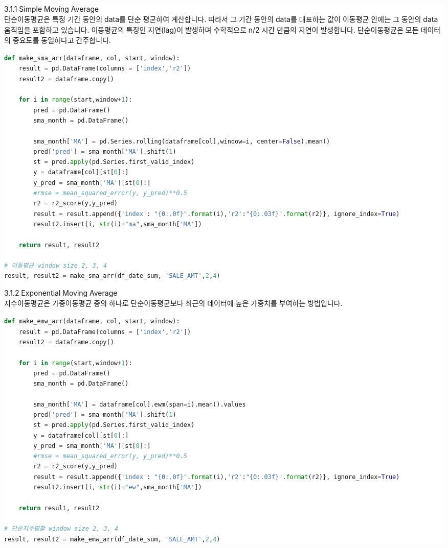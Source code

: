 3.1.1 Simple Moving Average   
단순이동평균은 특정 기간 동안의 data를 단순 평균하여 계산합니다. 따라서 그 기간 동안의 data를 대표하는 값이 이동평균 안에는 그 동안의 data 움직임을 포함하고 있습니다. 이동평균의 특징인 지연(lag)이 발생하며 수학적으로 n/2 시간 만큼의 지연이 발생합니다. 단순이동평균은 모든 데이터의 중요도를 동일하다고 간주합니다.

```python
def make_sma_arr(dataframe, col, start, window):
    result = pd.DataFrame(columns = ['index','r2'])
    result2 = dataframe.copy()

    for i in range(start,window+1):
        pred = pd.DataFrame()
        sma_month = pd.DataFrame()

        sma_month['MA'] = pd.Series.rolling(dataframe[col],window=i, center=False).mean()
        pred['pred'] = sma_month['MA'].shift(1)
        st = pred.apply(pd.Series.first_valid_index)
        y = dataframe[col][st[0]:]
        y_pred = sma_month['MA'][st[0]:]
        #rmse = mean_squared_error(y, y_pred)**0.5
        r2 = r2_score(y,y_pred)
        result = result.append({'index': "{0:.0f}".format(i),'r2':"{0:.03f}".format(r2)}, ignore_index=True)
        result2.insert(i, str(i)+"ma",sma_month['MA'])
    
    return result, result2
    
# 이동평균 window size 2, 3, 4
result, result2 = make_sma_arr(df_date_sum, 'SALE_AMT',2,4)    
```

3.1.2 Exponential Moving Average   
지수이동평균은 가중이동평균 중의 하나로 단순이동평균보다 최근의 데이터에 높은 가중치를 부여하는 방법입니다.

```python
def make_emw_arr(dataframe, col, start, window):
    result = pd.DataFrame(columns = ['index','r2'])
    result2 = dataframe.copy()

    for i in range(start,window+1):
        pred = pd.DataFrame()
        sma_month = pd.DataFrame()

        sma_month['MA'] = dataframe[col].ewm(span=i).mean().values
        pred['pred'] = sma_month['MA'].shift(1)
        st = pred.apply(pd.Series.first_valid_index)
        y = dataframe[col][st[0]:]
        y_pred = sma_month['MA'][st[0]:]
        #rmse = mean_squared_error(y, y_pred)**0.5
        r2 = r2_score(y,y_pred)
        result = result.append({'index': "{0:.0f}".format(i),'r2':"{0:.03f}".format(r2)}, ignore_index=True)
        result2.insert(i, str(i)+"ew",sma_month['MA'])
    
    return result, result2
    
# 단순지수평활 window size 2, 3, 4
result, result2 = make_emw_arr(df_date_sum, 'SALE_AMT',2,4)
```
